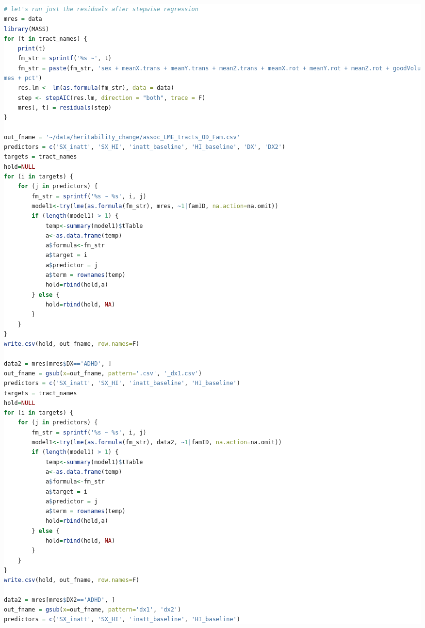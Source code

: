 ```r
# let's run just the residuals after stepwise regression
mres = data
library(MASS)
for (t in tract_names) {
    print(t)
    fm_str = sprintf('%s ~', t)
    fm_str = paste(fm_str, 'sex + meanX.trans + meanY.trans + meanZ.trans + meanX.rot + meanY.rot + meanZ.rot + goodVolumes + pct')
    res.lm <- lm(as.formula(fm_str), data = data)
    step <- stepAIC(res.lm, direction = "both", trace = F)
    mres[, t] = residuals(step)
}

out_fname = '~/data/heritability_change/assoc_LME_tracts_OD_Fam.csv'
predictors = c('SX_inatt', 'SX_HI', 'inatt_baseline', 'HI_baseline', 'DX', 'DX2')
targets = tract_names
hold=NULL
for (i in targets) {
    for (j in predictors) {
        fm_str = sprintf('%s ~ %s', i, j)
        model1<-try(lme(as.formula(fm_str), mres, ~1|famID, na.action=na.omit))
        if (length(model1) > 1) {
            temp<-summary(model1)$tTable
            a<-as.data.frame(temp)
            a$formula<-fm_str
            a$target = i
            a$predictor = j
            a$term = rownames(temp)
            hold=rbind(hold,a)
        } else {
            hold=rbind(hold, NA)
        }
    }
}
write.csv(hold, out_fname, row.names=F)

data2 = mres[mres$DX=='ADHD', ]
out_fname = gsub(x=out_fname, pattern='.csv', '_dx1.csv')
predictors = c('SX_inatt', 'SX_HI', 'inatt_baseline', 'HI_baseline')
targets = tract_names
hold=NULL
for (i in targets) {
    for (j in predictors) {
        fm_str = sprintf('%s ~ %s', i, j)
        model1<-try(lme(as.formula(fm_str), data2, ~1|famID, na.action=na.omit))
        if (length(model1) > 1) {
            temp<-summary(model1)$tTable
            a<-as.data.frame(temp)
            a$formula<-fm_str
            a$target = i
            a$predictor = j
            a$term = rownames(temp)
            hold=rbind(hold,a)
        } else {
            hold=rbind(hold, NA)
        }
    }
}
write.csv(hold, out_fname, row.names=F)

data2 = mres[mres$DX2=='ADHD', ]
out_fname = gsub(x=out_fname, pattern='dx1', 'dx2')
predictors = c('SX_inatt', 'SX_HI', 'inatt_baseline', 'HI_baseline')
```